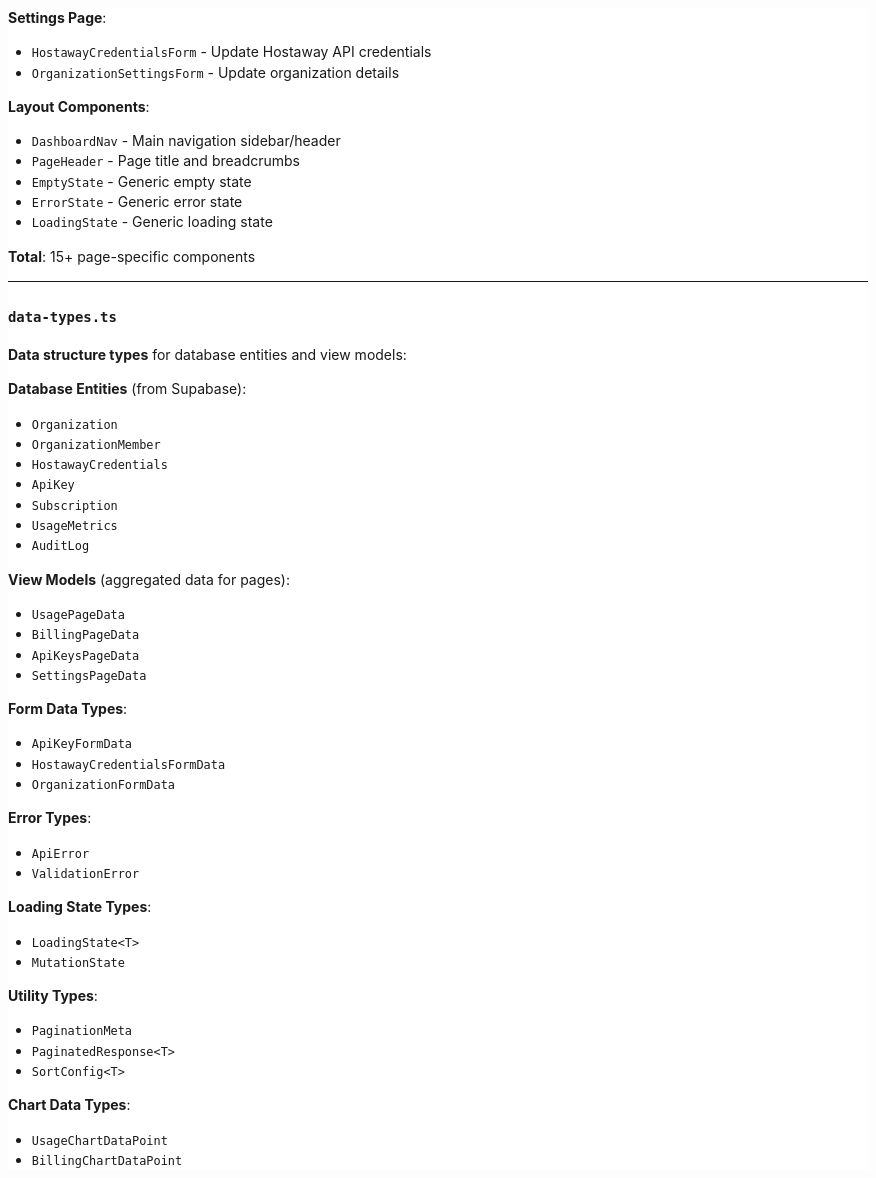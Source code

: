 **Settings Page**:
- `HostawayCredentialsForm` - Update Hostaway API credentials
- `OrganizationSettingsForm` - Update organization details

**Layout Components**:
- `DashboardNav` - Main navigation sidebar/header
- `PageHeader` - Page title and breadcrumbs
- `EmptyState` - Generic empty state
- `ErrorState` - Generic error state
- `LoadingState` - Generic loading state

**Total**: 15+ page-specific components

---

### `data-types.ts`

**Data structure types** for database entities and view models:

**Database Entities** (from Supabase):
- `Organization`
- `OrganizationMember`
- `HostawayCredentials`
- `ApiKey`
- `Subscription`
- `UsageMetrics`
- `AuditLog`

**View Models** (aggregated data for pages):
- `UsagePageData`
- `BillingPageData`
- `ApiKeysPageData`
- `SettingsPageData`

**Form Data Types**:
- `ApiKeyFormData`
- `HostawayCredentialsFormData`
- `OrganizationFormData`

**Error Types**:
- `ApiError`
- `ValidationError`

**Loading State Types**:
- `LoadingState<T>`
- `MutationState`

**Utility Types**:
- `PaginationMeta`
- `PaginatedResponse<T>`
- `SortConfig<T>`

**Chart Data Types**:
- `UsageChartDataPoint`
- `BillingChartDataPoint`
